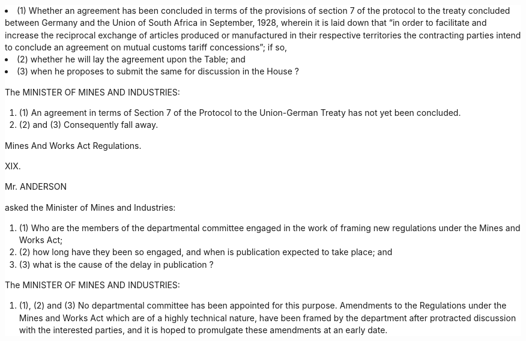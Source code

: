 <li>(1) Whether an agreement has been concluded in terms of the provisions of section 7 of the protocol to the treaty concluded between Germany and the Union of South Africa in September, 1928, wherein it is laid down that &#x201C;in order to facilitate and increase the reciprocal exchange of articles produced or manufactured in their respective territories the contracting parties intend to conclude an agreement on mutual customs tariff concessions&#x201D;; if so,</li>

<li>(2) whether he will lay the agreement upon the Table; and</li>

<li>(3) when he proposes to submit the same for discussion in the House &#x003F;</li>

</ol>

</question>

<answer by="#minister_of_mines_and_industries" to="#nathan">

<from>The MINISTER OF MINES AND INDUSTRIES:</from>

<ol>

<li>(1) An agreement in terms of Section 7 of the Protocol to the Union-German Treaty has not yet been concluded.</li>

<li>(2) and (3) Consequently fall away.</li>

</ol>

</answer>

</oralStatements>

<oralStatements>

<heading>Mines And Works Act Regulations.</heading>

<question by="#anderson" to="#minister_of_mines_and_industries">

<num>XIX.</num>

<from>Mr. ANDERSON</from>

<p>asked the Minister of Mines and Industries:</p>

<ol>

<li>(1) Who are the members of the departmental committee engaged in the work of framing new regulations under the Mines and Works Act;</li>

<li>(2) how long have they been so engaged, and when is publication expected to take place; and</li>

<li>(3) what is the cause of the delay in publication &#x003F;</li>

</ol>

</question>

<answer by="#minister_of_mines_and_industries" to="#anderson">

<from>The MINISTER OF MINES AND INDUSTRIES:</from>

<ol>

<li>(1), (2) and (3) No departmental committee has been appointed for this purpose. Amendments to the Regulations under the Mines and Works Act which are of a highly technical nature, have been framed by the department after protracted discussion with the interested parties, and it is hoped to promulgate these amendments at an early date.</li>
